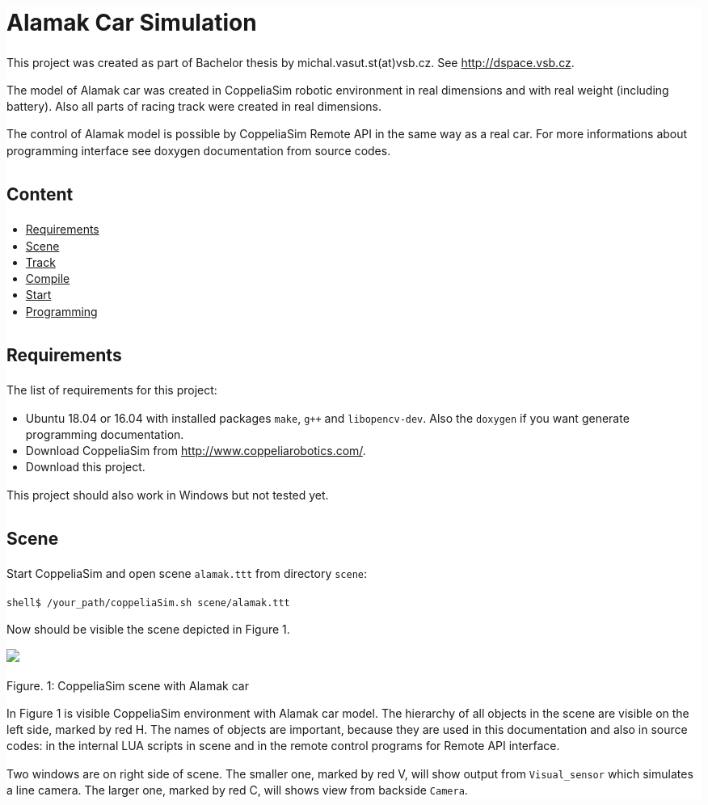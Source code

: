 # Alamak Car Simulation 

This project was created as part of Bachelor thesis by michal.vasut.st(at)vsb.cz. See http://dspace.vsb.cz.

The model of Alamak car was created in CoppeliaSim robotic environment in real dimensions and with real weight (including battery). 
Also all parts of racing track were created in real dimensions. 

The control of Alamak model is possible by CoppeliaSim Remote API in the same way as a real car. 
For more informations about programming interface see doxygen documentation from source codes. 

## Content

- [Requirements](#requirements)
- [Scene](#scene)
- [Track](#track)
- [Compile](#compile)
- [Start](#start)
- [Programming](#programming)

## Requirements

The list of requirements for this project:
- Ubuntu 18.04 or 16.04 with installed packages ``make``, ``g++`` and ``libopencv-dev``.
  Also the ``doxygen`` if you want generate programming documentation. 
- Download CoppeliaSim from http://www.coppeliarobotics.com/.
- Download this project.

This project should also work in Windows but not tested yet. 

## Scene

Start CoppeliaSim and open scene ``alamak.ttt`` from directory ``scene``:

``shell$ /your_path/coppeliaSim.sh scene/alamak.ttt``

Now should be visible the scene depicted in Figure 1. 

<img src="../img/copsim_scene_stop.jpg" width="640">

Figure. 1: CoppeliaSim scene with Alamak car

In Figure 1 is visible CoppeliaSim environment with Alamak car model. 
The hierarchy of all objects in the scene are visible on the left side, marked by red H. 
The names of objects are important, because they are used in this documentation and also in 
source codes:
in  the internal LUA scripts in scene and in the remote control programs for Remote API interface. 

Two windows are on right side of scene. 
The smaller one, marked by red V, will show output from ``Visual_sensor`` which simulates a line camera.
The larger one, marked by red C, will shows view from backside ``Camera``. 
